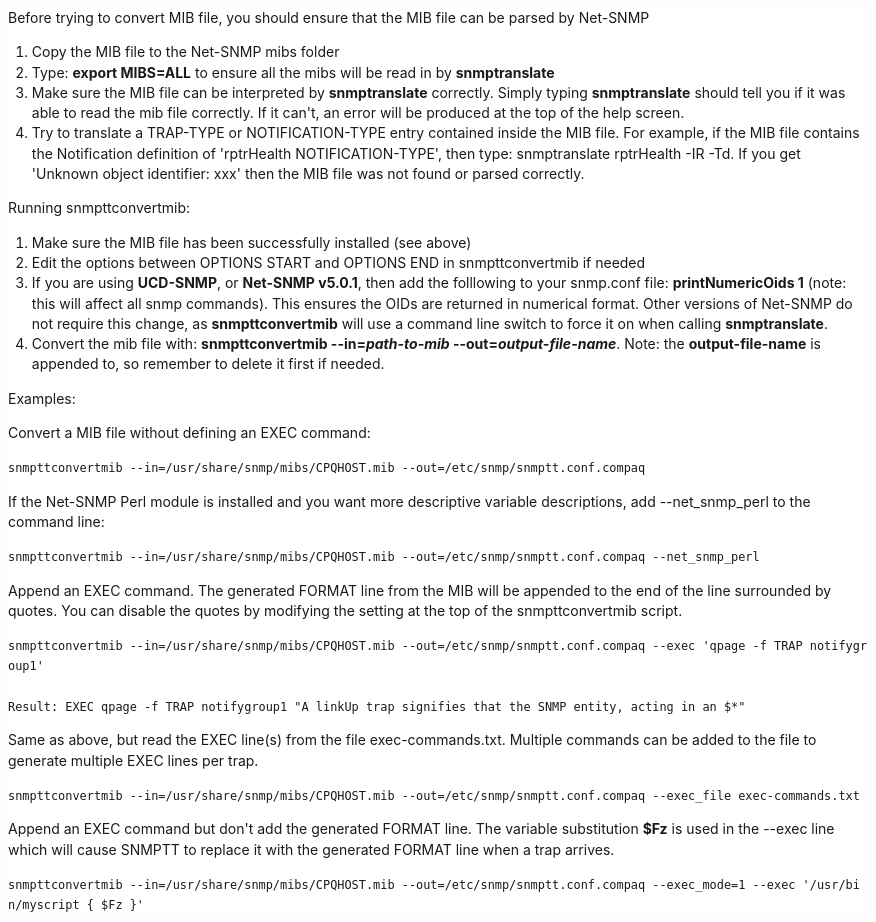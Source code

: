 Before trying to convert  MIB file, you should ensure that the MIB file can be parsed by Net-SNMP

1. Copy the MIB file to the Net-SNMP mibs folder
2. Type: **export MIBS=ALL** to ensure all the mibs will be read in by **snmptranslate**
3. Make sure the MIB file can be interpreted by **snmptranslate** correctly.  Simply typing **snmptranslate** should tell you if it was able to read the mib file correctly.  If it can't, an error will be produced at the top of the help screen.
4. Try to translate a TRAP-TYPE or NOTIFICATION-TYPE entry contained inside the MIB file.  For example, if the MIB file contains the Notification definition of 'rptrHealth NOTIFICATION-TYPE', then type:  snmptranslate rptrHealth -IR -Td.  If you get 'Unknown object identifier: xxx' then the MIB file was not found or parsed correctly.  
    

Running snmpttconvertmib:  
 

1. Make sure the MIB file has been successfully installed (see above)  
2. Edit the options between OPTIONS START and OPTIONS END in snmpttconvertmib if needed  
3. If you are using **UCD-SNMP**, or **Net-SNMP v5.0.1**, then add the folllowing to your snmp.conf file: **printNumericOids 1** (note:  this will affect all snmp commands).  This ensures the OIDs are returned in numerical format.  Other versions of Net-SNMP do not require this change, as **snmpttconvertmib** will use a command line switch to force it on when calling **snmptranslate**.
4. Convert the mib file with: **snmpttconvertmib --in=_path-to-mib_ --out=_output-file-name_**.  Note:  the **output-file-name** is appended to, so remember to delete it first if needed.  
    
Examples:

Convert a MIB file without defining an EXEC command:

    snmpttconvertmib --in=/usr/share/snmp/mibs/CPQHOST.mib --out=/etc/snmp/snmptt.conf.compaq

If the Net-SNMP Perl module is installed and you want more descriptive variable descriptions, add --net_snmp_perl to the command line:

    snmpttconvertmib --in=/usr/share/snmp/mibs/CPQHOST.mib --out=/etc/snmp/snmptt.conf.compaq --net_snmp_perl

Append an EXEC command.  The generated FORMAT line from the MIB will be appended to the end of the line surrounded by quotes.  You can disable the quotes by modifying the setting at the top of the snmpttconvertmib script.

    snmpttconvertmib --in=/usr/share/snmp/mibs/CPQHOST.mib --out=/etc/snmp/snmptt.conf.compaq --exec 'qpage -f TRAP notifygroup1'

    Result: EXEC qpage -f TRAP notifygroup1 "A linkUp trap signifies that the SNMP entity, acting in an $*"
   
Same as above, but read the EXEC line(s) from the file exec-commands.txt.  Multiple commands can be added to the file to generate multiple EXEC lines per trap.

    snmpttconvertmib --in=/usr/share/snmp/mibs/CPQHOST.mib --out=/etc/snmp/snmptt.conf.compaq --exec_file exec-commands.txt

Append an EXEC command but don't add the generated FORMAT line.  The variable substitution **$Fz** is used in the --exec line which will cause SNMPTT to replace it with the generated FORMAT line when a trap arrives.

    snmpttconvertmib --in=/usr/share/snmp/mibs/CPQHOST.mib --out=/etc/snmp/snmptt.conf.compaq --exec_mode=1 --exec '/usr/bin/myscript { $Fz }'
